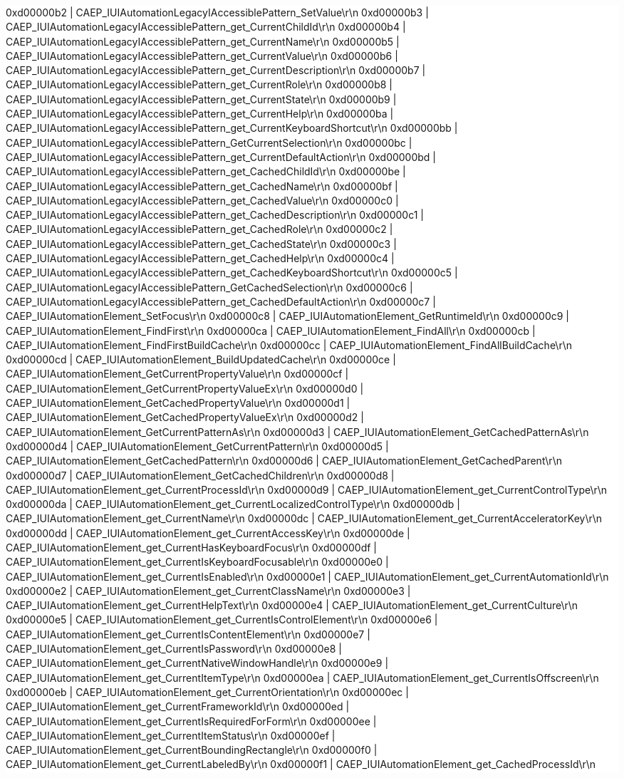 0xd00000b2 | CAEP_IUIAutomationLegacyIAccessiblePattern_SetValue\r\n
0xd00000b3 | CAEP_IUIAutomationLegacyIAccessiblePattern_get_CurrentChildId\r\n
0xd00000b4 | CAEP_IUIAutomationLegacyIAccessiblePattern_get_CurrentName\r\n
0xd00000b5 | CAEP_IUIAutomationLegacyIAccessiblePattern_get_CurrentValue\r\n
0xd00000b6 | CAEP_IUIAutomationLegacyIAccessiblePattern_get_CurrentDescription\r\n
0xd00000b7 | CAEP_IUIAutomationLegacyIAccessiblePattern_get_CurrentRole\r\n
0xd00000b8 | CAEP_IUIAutomationLegacyIAccessiblePattern_get_CurrentState\r\n
0xd00000b9 | CAEP_IUIAutomationLegacyIAccessiblePattern_get_CurrentHelp\r\n
0xd00000ba | CAEP_IUIAutomationLegacyIAccessiblePattern_get_CurrentKeyboardShortcut\r\n
0xd00000bb | CAEP_IUIAutomationLegacyIAccessiblePattern_GetCurrentSelection\r\n
0xd00000bc | CAEP_IUIAutomationLegacyIAccessiblePattern_get_CurrentDefaultAction\r\n
0xd00000bd | CAEP_IUIAutomationLegacyIAccessiblePattern_get_CachedChildId\r\n
0xd00000be | CAEP_IUIAutomationLegacyIAccessiblePattern_get_CachedName\r\n
0xd00000bf | CAEP_IUIAutomationLegacyIAccessiblePattern_get_CachedValue\r\n
0xd00000c0 | CAEP_IUIAutomationLegacyIAccessiblePattern_get_CachedDescription\r\n
0xd00000c1 | CAEP_IUIAutomationLegacyIAccessiblePattern_get_CachedRole\r\n
0xd00000c2 | CAEP_IUIAutomationLegacyIAccessiblePattern_get_CachedState\r\n
0xd00000c3 | CAEP_IUIAutomationLegacyIAccessiblePattern_get_CachedHelp\r\n
0xd00000c4 | CAEP_IUIAutomationLegacyIAccessiblePattern_get_CachedKeyboardShortcut\r\n
0xd00000c5 | CAEP_IUIAutomationLegacyIAccessiblePattern_GetCachedSelection\r\n
0xd00000c6 | CAEP_IUIAutomationLegacyIAccessiblePattern_get_CachedDefaultAction\r\n
0xd00000c7 | CAEP_IUIAutomationElement_SetFocus\r\n
0xd00000c8 | CAEP_IUIAutomationElement_GetRuntimeId\r\n
0xd00000c9 | CAEP_IUIAutomationElement_FindFirst\r\n
0xd00000ca | CAEP_IUIAutomationElement_FindAll\r\n
0xd00000cb | CAEP_IUIAutomationElement_FindFirstBuildCache\r\n
0xd00000cc | CAEP_IUIAutomationElement_FindAllBuildCache\r\n
0xd00000cd | CAEP_IUIAutomationElement_BuildUpdatedCache\r\n
0xd00000ce | CAEP_IUIAutomationElement_GetCurrentPropertyValue\r\n
0xd00000cf | CAEP_IUIAutomationElement_GetCurrentPropertyValueEx\r\n
0xd00000d0 | CAEP_IUIAutomationElement_GetCachedPropertyValue\r\n
0xd00000d1 | CAEP_IUIAutomationElement_GetCachedPropertyValueEx\r\n
0xd00000d2 | CAEP_IUIAutomationElement_GetCurrentPatternAs\r\n
0xd00000d3 | CAEP_IUIAutomationElement_GetCachedPatternAs\r\n
0xd00000d4 | CAEP_IUIAutomationElement_GetCurrentPattern\r\n
0xd00000d5 | CAEP_IUIAutomationElement_GetCachedPattern\r\n
0xd00000d6 | CAEP_IUIAutomationElement_GetCachedParent\r\n
0xd00000d7 | CAEP_IUIAutomationElement_GetCachedChildren\r\n
0xd00000d8 | CAEP_IUIAutomationElement_get_CurrentProcessId\r\n
0xd00000d9 | CAEP_IUIAutomationElement_get_CurrentControlType\r\n
0xd00000da | CAEP_IUIAutomationElement_get_CurrentLocalizedControlType\r\n
0xd00000db | CAEP_IUIAutomationElement_get_CurrentName\r\n
0xd00000dc | CAEP_IUIAutomationElement_get_CurrentAcceleratorKey\r\n
0xd00000dd | CAEP_IUIAutomationElement_get_CurrentAccessKey\r\n
0xd00000de | CAEP_IUIAutomationElement_get_CurrentHasKeyboardFocus\r\n
0xd00000df | CAEP_IUIAutomationElement_get_CurrentIsKeyboardFocusable\r\n
0xd00000e0 | CAEP_IUIAutomationElement_get_CurrentIsEnabled\r\n
0xd00000e1 | CAEP_IUIAutomationElement_get_CurrentAutomationId\r\n
0xd00000e2 | CAEP_IUIAutomationElement_get_CurrentClassName\r\n
0xd00000e3 | CAEP_IUIAutomationElement_get_CurrentHelpText\r\n
0xd00000e4 | CAEP_IUIAutomationElement_get_CurrentCulture\r\n
0xd00000e5 | CAEP_IUIAutomationElement_get_CurrentIsControlElement\r\n
0xd00000e6 | CAEP_IUIAutomationElement_get_CurrentIsContentElement\r\n
0xd00000e7 | CAEP_IUIAutomationElement_get_CurrentIsPassword\r\n
0xd00000e8 | CAEP_IUIAutomationElement_get_CurrentNativeWindowHandle\r\n
0xd00000e9 | CAEP_IUIAutomationElement_get_CurrentItemType\r\n
0xd00000ea | CAEP_IUIAutomationElement_get_CurrentIsOffscreen\r\n
0xd00000eb | CAEP_IUIAutomationElement_get_CurrentOrientation\r\n
0xd00000ec | CAEP_IUIAutomationElement_get_CurrentFrameworkId\r\n
0xd00000ed | CAEP_IUIAutomationElement_get_CurrentIsRequiredForForm\r\n
0xd00000ee | CAEP_IUIAutomationElement_get_CurrentItemStatus\r\n
0xd00000ef | CAEP_IUIAutomationElement_get_CurrentBoundingRectangle\r\n
0xd00000f0 | CAEP_IUIAutomationElement_get_CurrentLabeledBy\r\n
0xd00000f1 | CAEP_IUIAutomationElement_get_CachedProcessId\r\n